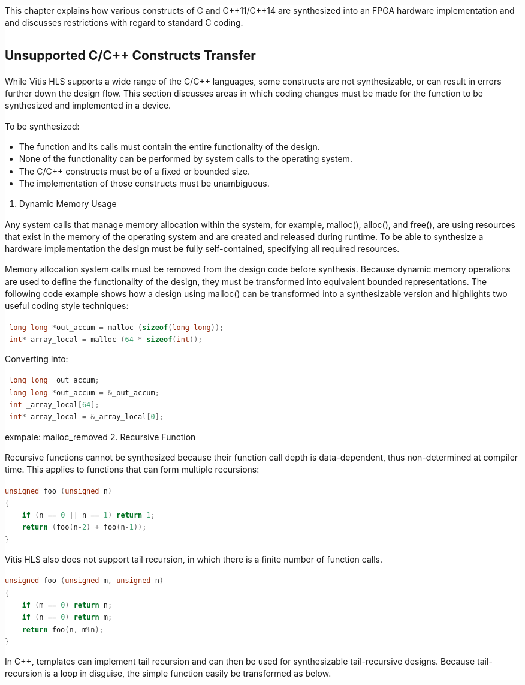 This chapter explains how various constructs of C and C++11/C++14 are synthesized into an FPGA hardware implementation and and discusses restrictions with regard to standard C coding.

## Unsupported C/C++ Constructs Transfer
While Vitis HLS supports a wide range of the C/C++ languages, some constructs are not synthesizable, or can result in errors further down the design flow. This section discusses areas in which coding changes must be made for the function to be synthesized and implemented in a device.

To be synthesized:

- The function and its calls must contain the entire functionality of the design.
- None of the functionality can be performed by system calls to the operating system.
- The C/C++ constructs must be of a fixed or bounded size.
- The implementation of those constructs must be unambiguous.

1. Dynamic Memory Usage

Any system calls that manage memory allocation within the system, for example, malloc(), alloc(), and free(), are using resources that exist in the memory of the operating system and are created and released during runtime. To be able to synthesize a hardware implementation the design must be fully self-contained, specifying all required resources.

Memory allocation system calls must be removed from the design code before synthesis. Because dynamic memory operations are used to define the functionality of the design, they must be transformed into equivalent bounded representations. The following code example shows how a design using malloc() can be transformed into a synthesizable version and highlights two useful coding style techniques:
```C++
 long long *out_accum = malloc (sizeof(long long));
 int* array_local = malloc (64 * sizeof(int));
```
Converting Into:

```C++
 long long _out_accum;
 long long *out_accum = &_out_accum;
 int _array_local[64];
 int* array_local = &_array_local[0];
 ```
exmpale: [malloc_removed](./malloc_removed/)
2. Recursive Function

Recursive functions cannot be synthesized because their function call depth is data-dependent, thus non-determined at compiler time.
This applies to functions that can form multiple recursions:
```C++
unsigned foo (unsigned n) 
{  
    if (n == 0 || n == 1) return 1;  
    return (foo(n-2) + foo(n-1)); 
} 
```
Vitis HLS also does not support tail recursion, in which there is a finite number of function calls.
```C++
unsigned foo (unsigned m, unsigned n)  
{  
    if (m == 0) return n;  
    if (n == 0) return m; 
    return foo(n, m%n); 
} 
```
In C++, templates can implement tail recursion and can then be used for synthesizable tail-recursive designs. Because tail-recursion is a loop in disguise, the simple function easily be transformed as below.
